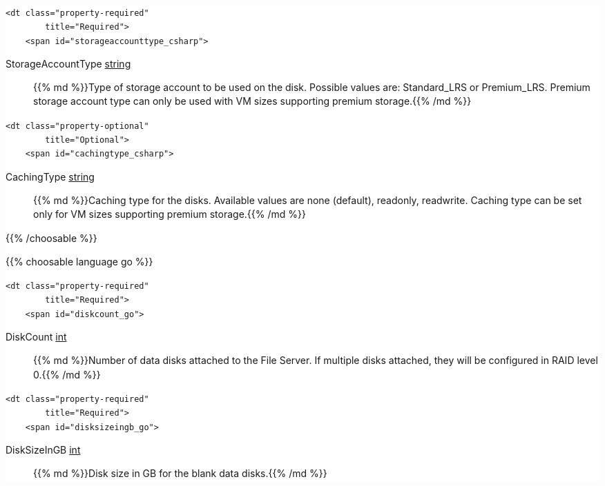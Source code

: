     <dt class="property-required"
            title="Required">
        <span id="storageaccounttype_csharp">
<a href="#storageaccounttype_csharp" style="color: inherit; text-decoration: inherit;">Storage<wbr>Account<wbr>Type</a>
</span> 
        <span class="property-indicator"></span>
        <span class="property-type"><a href="https://docs.microsoft.com/en-us/dotnet/csharp/language-reference/builtin-types/built-in-types">string</a></span>
    </dt>
    <dd>{{% md %}}Type of storage account to be used on the disk. Possible values are: Standard_LRS or Premium_LRS. Premium storage account type can only be used with VM sizes supporting premium storage.{{% /md %}}</dd>

    <dt class="property-optional"
            title="Optional">
        <span id="cachingtype_csharp">
<a href="#cachingtype_csharp" style="color: inherit; text-decoration: inherit;">Caching<wbr>Type</a>
</span> 
        <span class="property-indicator"></span>
        <span class="property-type"><a href="https://docs.microsoft.com/en-us/dotnet/csharp/language-reference/builtin-types/built-in-types">string</a></span>
    </dt>
    <dd>{{% md %}}Caching type for the disks. Available values are none (default), readonly, readwrite. Caching type can be set only for VM sizes supporting premium storage.{{% /md %}}</dd>

</dl>
{{% /choosable %}}


{{% choosable language go %}}
<dl class="resources-properties">

    <dt class="property-required"
            title="Required">
        <span id="diskcount_go">
<a href="#diskcount_go" style="color: inherit; text-decoration: inherit;">Disk<wbr>Count</a>
</span> 
        <span class="property-indicator"></span>
        <span class="property-type"><a href="https://golang.org/pkg/builtin/#integer">int</a></span>
    </dt>
    <dd>{{% md %}}Number of data disks attached to the File Server. If multiple disks attached, they will be configured in RAID level 0.{{% /md %}}</dd>

    <dt class="property-required"
            title="Required">
        <span id="disksizeingb_go">
<a href="#disksizeingb_go" style="color: inherit; text-decoration: inherit;">Disk<wbr>Size<wbr>In<wbr>GB</a>
</span> 
        <span class="property-indicator"></span>
        <span class="property-type"><a href="https://golang.org/pkg/builtin/#integer">int</a></span>
    </dt>
    <dd>{{% md %}}Disk size in GB for the blank data disks.{{% /md %}}</dd>
